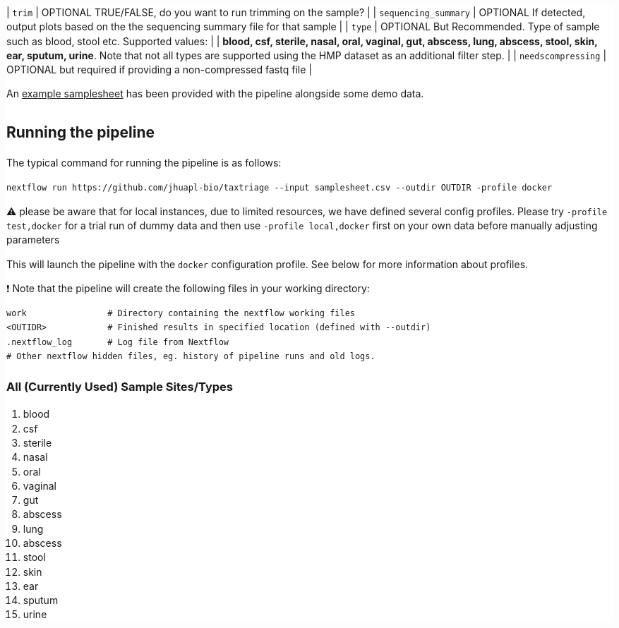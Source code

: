 | `trim`                                                                                                                                                                                                 | OPTIONAL TRUE/FALSE, do you want to run trimming on the sample?                                                                                                                                                                                                                                                                                                                                                                                                                                                                                                                                             |
| `sequencing_summary`                                                                                                                                                                                   | OPTIONAL If detected, output plots based on the the sequencing summary file for that sample                                                                                                                                                                                                                                                                                                                                                                                                                                                                                                                 |
| `type`                                                                                                                                                                                                 | OPTIONAL But Recommended. Type of sample such as blood, stool etc. Supported values:                                                                                                                                                                                                                                                                                                                                                                                                                                                                                                                        |
| **blood, csf, sterile, nasal, oral, vaginal, gut, abscess, lung, abscess, stool, skin, ear, sputum, urine**. Note that not all types are supported using the HMP dataset as an additional filter step. |
| `needscompressing`                                                                                                                                                                                     | OPTIONAL but required if providing a non-compressed fastq file                                                                                                                                                                                                                                                                                                                                                                                                                                                                                                                                              |

An [example samplesheet](../examples/Samplesheet.csv) has been provided with the pipeline alongside some demo data.

## Running the pipeline

The typical command for running the pipeline is as follows:

```console
nextflow run https://github.com/jhuapl-bio/taxtriage --input samplesheet.csv --outdir OUTDIR -profile docker
```

:warning: please be aware that for local instances, due to limited resources, we have defined several config profiles. Please try `-profile test,docker` for a trial run of dummy data and then use `-profile local,docker` first on your own data before manually adjusting parameters

This will launch the pipeline with the `docker` configuration profile. See below for more information about profiles.

❗ Note that the pipeline will create the following files in your working directory:

```console
work                # Directory containing the nextflow working files
<OUTIDR>            # Finished results in specified location (defined with --outdir)
.nextflow_log       # Log file from Nextflow
# Other nextflow hidden files, eg. history of pipeline runs and old logs.
```

### All (Currently Used) Sample Sites/Types

1. blood
2. csf
3. sterile
4. nasal
5. oral
6. vaginal
7. gut
8. abscess
9. lung
10. abscess
11. stool
12. skin
13. ear
14. sputum
15. urine
